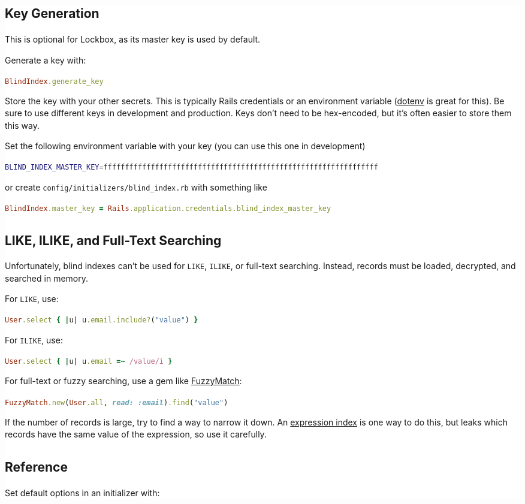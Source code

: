 ## Key Generation

This is optional for Lockbox, as its master key is used by default.

Generate a key with:

```ruby
BlindIndex.generate_key
```

Store the key with your other secrets. This is typically Rails credentials or an environment variable ([dotenv](https://github.com/bkeepers/dotenv) is great for this). Be sure to use different keys in development and production. Keys don’t need to be hex-encoded, but it’s often easier to store them this way.

Set the following environment variable with your key (you can use this one in development)

```sh
BLIND_INDEX_MASTER_KEY=ffffffffffffffffffffffffffffffffffffffffffffffffffffffffffffffff
```

or create `config/initializers/blind_index.rb` with something like

```ruby
BlindIndex.master_key = Rails.application.credentials.blind_index_master_key
```

## LIKE, ILIKE, and Full-Text Searching

Unfortunately, blind indexes can’t be used for `LIKE`, `ILIKE`, or full-text searching. Instead, records must be loaded, decrypted, and searched in memory.

For `LIKE`, use:

```ruby
User.select { |u| u.email.include?("value") }
```

For `ILIKE`, use:

```ruby
User.select { |u| u.email =~ /value/i }
```

For full-text or fuzzy searching, use a gem like [FuzzyMatch](https://github.com/seamusabshere/fuzzy_match):

```ruby
FuzzyMatch.new(User.all, read: :email).find("value")
```

If the number of records is large, try to find a way to narrow it down. An [expression index](#expressions) is one way to do this, but leaks which records have the same value of the expression, so use it carefully.

## Reference

Set default options in an initializer with:

